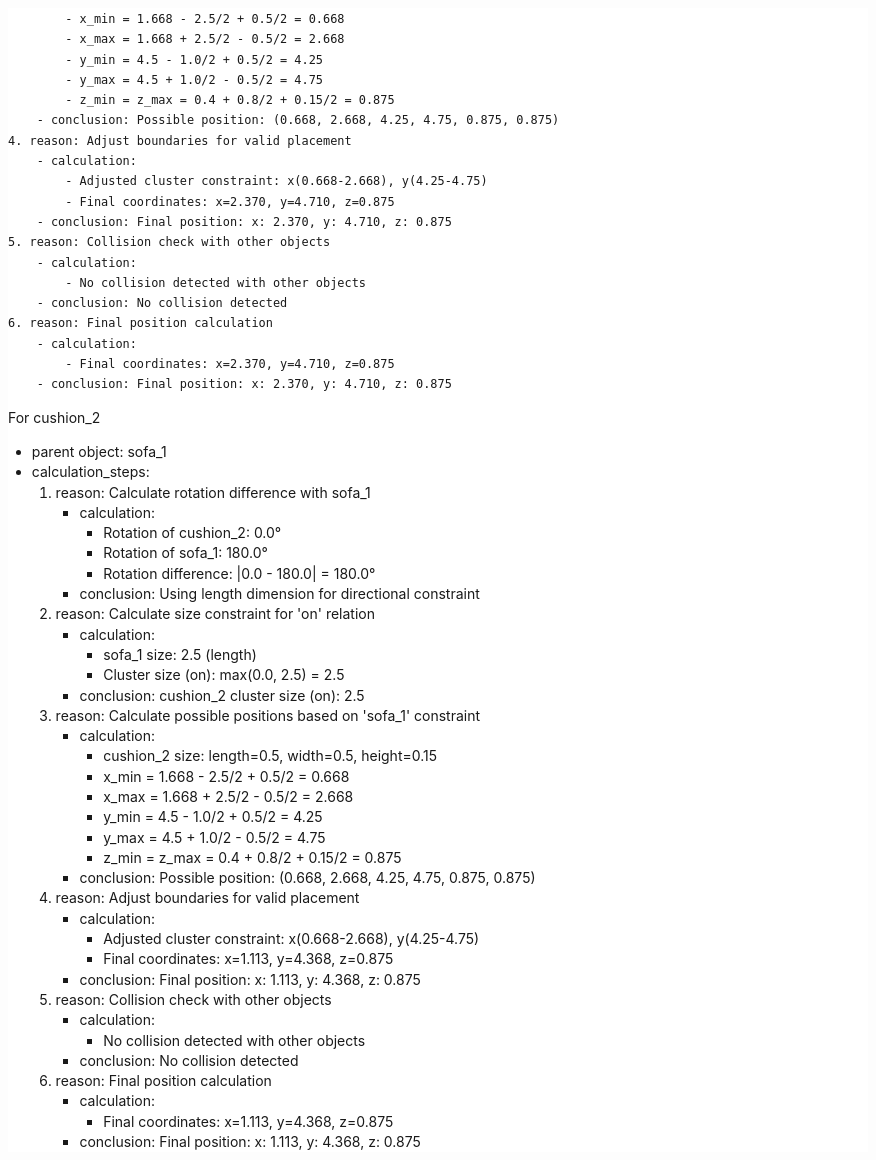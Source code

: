             - x_min = 1.668 - 2.5/2 + 0.5/2 = 0.668
            - x_max = 1.668 + 2.5/2 - 0.5/2 = 2.668
            - y_min = 4.5 - 1.0/2 + 0.5/2 = 4.25
            - y_max = 4.5 + 1.0/2 - 0.5/2 = 4.75
            - z_min = z_max = 0.4 + 0.8/2 + 0.15/2 = 0.875
        - conclusion: Possible position: (0.668, 2.668, 4.25, 4.75, 0.875, 0.875)
    4. reason: Adjust boundaries for valid placement
        - calculation:
            - Adjusted cluster constraint: x(0.668-2.668), y(4.25-4.75)
            - Final coordinates: x=2.370, y=4.710, z=0.875
        - conclusion: Final position: x: 2.370, y: 4.710, z: 0.875
    5. reason: Collision check with other objects
        - calculation:
            - No collision detected with other objects
        - conclusion: No collision detected
    6. reason: Final position calculation
        - calculation:
            - Final coordinates: x=2.370, y=4.710, z=0.875
        - conclusion: Final position: x: 2.370, y: 4.710, z: 0.875

For cushion_2
- parent object: sofa_1
- calculation_steps:
    1. reason: Calculate rotation difference with sofa_1
        - calculation:
            - Rotation of cushion_2: 0.0°
            - Rotation of sofa_1: 180.0°
            - Rotation difference: |0.0 - 180.0| = 180.0°
        - conclusion: Using length dimension for directional constraint
    2. reason: Calculate size constraint for 'on' relation
        - calculation:
            - sofa_1 size: 2.5 (length)
            - Cluster size (on): max(0.0, 2.5) = 2.5
        - conclusion: cushion_2 cluster size (on): 2.5
    3. reason: Calculate possible positions based on 'sofa_1' constraint
        - calculation:
            - cushion_2 size: length=0.5, width=0.5, height=0.15
            - x_min = 1.668 - 2.5/2 + 0.5/2 = 0.668
            - x_max = 1.668 + 2.5/2 - 0.5/2 = 2.668
            - y_min = 4.5 - 1.0/2 + 0.5/2 = 4.25
            - y_max = 4.5 + 1.0/2 - 0.5/2 = 4.75
            - z_min = z_max = 0.4 + 0.8/2 + 0.15/2 = 0.875
        - conclusion: Possible position: (0.668, 2.668, 4.25, 4.75, 0.875, 0.875)
    4. reason: Adjust boundaries for valid placement
        - calculation:
            - Adjusted cluster constraint: x(0.668-2.668), y(4.25-4.75)
            - Final coordinates: x=1.113, y=4.368, z=0.875
        - conclusion: Final position: x: 1.113, y: 4.368, z: 0.875
    5. reason: Collision check with other objects
        - calculation:
            - No collision detected with other objects
        - conclusion: No collision detected
    6. reason: Final position calculation
        - calculation:
            - Final coordinates: x=1.113, y=4.368, z=0.875
        - conclusion: Final position: x: 1.113, y: 4.368, z: 0.875
